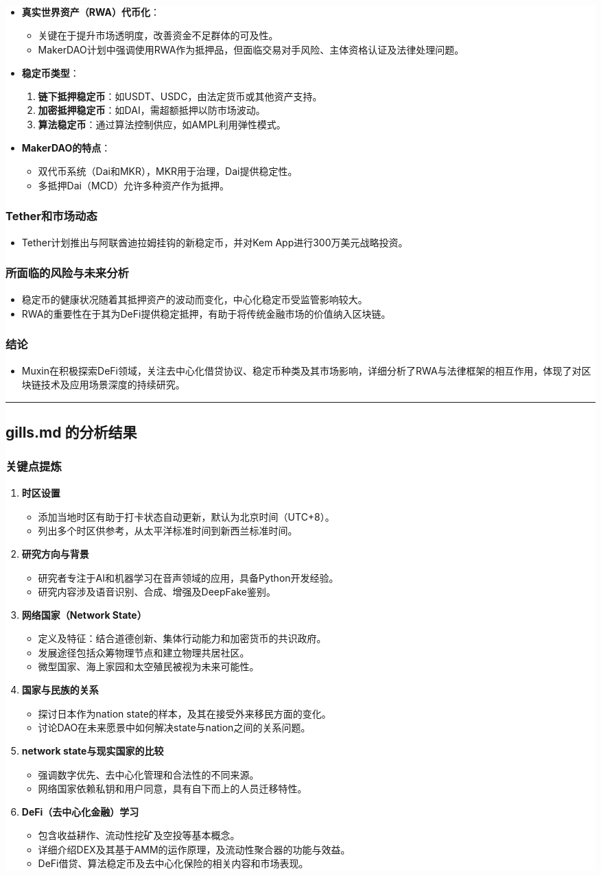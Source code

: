 - **真实世界资产（RWA）代币化**：
  - 关键在于提升市场透明度，改善资金不足群体的可及性。
  - MakerDAO计划中强调使用RWA作为抵押品，但面临交易对手风险、主体资格认证及法律处理问题。

- **稳定币类型**：
  1. **链下抵押稳定币**：如USDT、USDC，由法定货币或其他资产支持。
  2. **加密抵押稳定币**：如DAI，需超额抵押以防市场波动。
  3. **算法稳定币**：通过算法控制供应，如AMPL利用弹性模式。
  
- **MakerDAO的特点**：
  - 双代币系统（Dai和MKR），MKR用于治理，Dai提供稳定性。
  - 多抵押Dai（MCD）允许多种资产作为抵押。

### Tether和市场动态
- Tether计划推出与阿联酋迪拉姆挂钩的新稳定币，并对Kem App进行300万美元战略投资。

### 所面临的风险与未来分析
- 稳定币的健康状况随着其抵押资产的波动而变化，中心化稳定币受监管影响较大。
- RWA的重要性在于其为DeFi提供稳定抵押，有助于将传统金融市场的价值纳入区块链。

### 结论
- Muxin在积极探索DeFi领域，关注去中心化借贷协议、稳定币种类及其市场影响，详细分析了RWA与法律框架的相互作用，体现了对区块链技术及应用场景深度的持续研究。

---

## gills.md 的分析结果

### 关键点提炼

1. **时区设置**
   - 添加当地时区有助于打卡状态自动更新，默认为北京时间（UTC+8）。
   - 列出多个时区供参考，从太平洋标准时间到新西兰标准时间。

2. **研究方向与背景**
   - 研究者专注于AI和机器学习在音声领域的应用，具备Python开发经验。
   - 研究内容涉及语音识别、合成、增强及DeepFake鉴别。

3. **网络国家（Network State）**
   - 定义及特征：结合道德创新、集体行动能力和加密货币的共识政府。
   - 发展途径包括众筹物理节点和建立物理共居社区。
   - 微型国家、海上家园和太空殖民被视为未来可能性。

4. **国家与民族的关系**
   - 探讨日本作为nation state的样本，及其在接受外来移民方面的变化。
   - 讨论DAO在未来愿景中如何解决state与nation之间的关系问题。

5. **network state与现实国家的比较**
   - 强调数字优先、去中心化管理和合法性的不同来源。
   - 网络国家依赖私钥和用户同意，具有自下而上的人员迁移特性。

6. **DeFi（去中心化金融）学习**
   - 包含收益耕作、流动性挖矿及空投等基本概念。
   - 详细介绍DEX及其基于AMM的运作原理，及流动性聚合器的功能与效益。
   - DeFi借贷、算法稳定币及去中心化保险的相关内容和市场表现。

